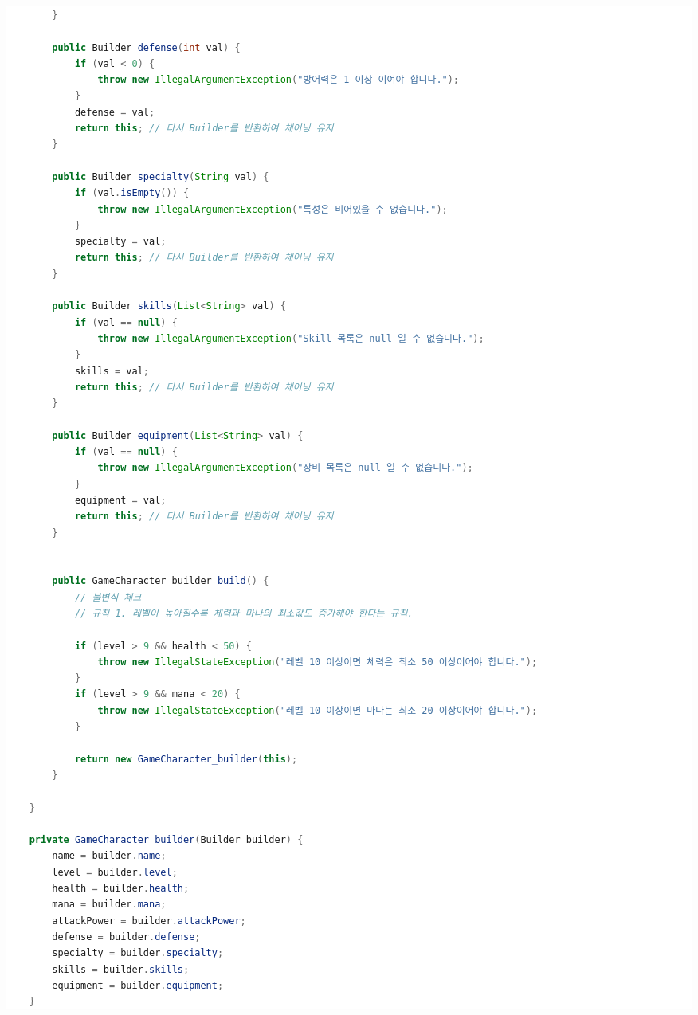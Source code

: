 ```java
        }

        public Builder defense(int val) {
            if (val < 0) {
                throw new IllegalArgumentException("방어력은 1 이상 이여야 합니다.");
            }
            defense = val;
            return this; // 다시 Builder를 반환하여 체이닝 유지
        }

        public Builder specialty(String val) {
            if (val.isEmpty()) {
                throw new IllegalArgumentException("특성은 비어있을 수 없습니다.");
            }
            specialty = val;
            return this; // 다시 Builder를 반환하여 체이닝 유지
        }

        public Builder skills(List<String> val) {
            if (val == null) {
                throw new IllegalArgumentException("Skill 목록은 null 일 수 없습니다.");
            }
            skills = val;
            return this; // 다시 Builder를 반환하여 체이닝 유지
        }

        public Builder equipment(List<String> val) {
            if (val == null) {
                throw new IllegalArgumentException("장비 목록은 null 일 수 없습니다.");
            }
            equipment = val;
            return this; // 다시 Builder를 반환하여 체이닝 유지
        }


        public GameCharacter_builder build() {
            // 불변식 체크
            // 규칙 1. 레벨이 높아질수록 체력과 마나의 최소값도 증가해야 한다는 규칙.

            if (level > 9 && health < 50) {
                throw new IllegalStateException("레벨 10 이상이면 체력은 최소 50 이상이어야 합니다.");
            }
            if (level > 9 && mana < 20) {
                throw new IllegalStateException("레벨 10 이상이면 마나는 최소 20 이상이어야 합니다.");
            }

            return new GameCharacter_builder(this);
        }

    }

    private GameCharacter_builder(Builder builder) {
        name = builder.name;
        level = builder.level;
        health = builder.health;
        mana = builder.mana;
        attackPower = builder.attackPower;
        defense = builder.defense;
        specialty = builder.specialty;
        skills = builder.skills;
        equipment = builder.equipment;
    }

```